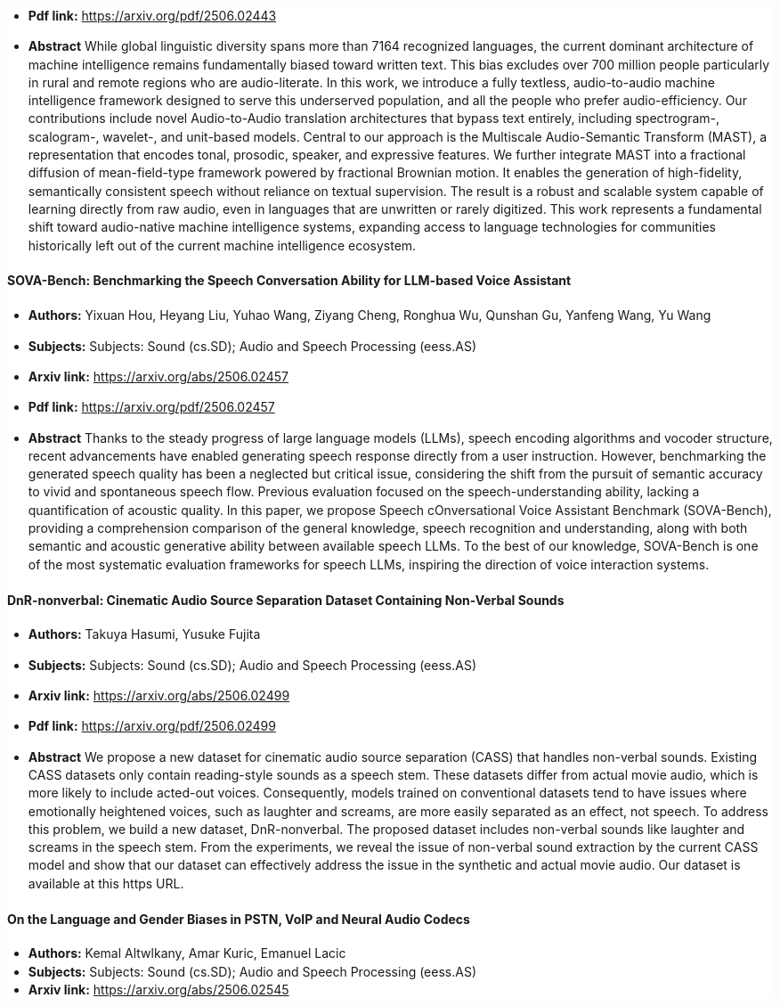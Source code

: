  - **Pdf link:** https://arxiv.org/pdf/2506.02443

 - **Abstract**
 While global linguistic diversity spans more than 7164 recognized languages, the current dominant architecture of machine intelligence remains fundamentally biased toward written text. This bias excludes over 700 million people particularly in rural and remote regions who are audio-literate. In this work, we introduce a fully textless, audio-to-audio machine intelligence framework designed to serve this underserved population, and all the people who prefer audio-efficiency. Our contributions include novel Audio-to-Audio translation architectures that bypass text entirely, including spectrogram-, scalogram-, wavelet-, and unit-based models. Central to our approach is the Multiscale Audio-Semantic Transform (MAST), a representation that encodes tonal, prosodic, speaker, and expressive features. We further integrate MAST into a fractional diffusion of mean-field-type framework powered by fractional Brownian motion. It enables the generation of high-fidelity, semantically consistent speech without reliance on textual supervision. The result is a robust and scalable system capable of learning directly from raw audio, even in languages that are unwritten or rarely digitized. This work represents a fundamental shift toward audio-native machine intelligence systems, expanding access to language technologies for communities historically left out of the current machine intelligence ecosystem.
#### SOVA-Bench: Benchmarking the Speech Conversation Ability for LLM-based Voice Assistant
 - **Authors:** Yixuan Hou, Heyang Liu, Yuhao Wang, Ziyang Cheng, Ronghua Wu, Qunshan Gu, Yanfeng Wang, Yu Wang
 - **Subjects:** Subjects:
Sound (cs.SD); Audio and Speech Processing (eess.AS)
 - **Arxiv link:** https://arxiv.org/abs/2506.02457

 - **Pdf link:** https://arxiv.org/pdf/2506.02457

 - **Abstract**
 Thanks to the steady progress of large language models (LLMs), speech encoding algorithms and vocoder structure, recent advancements have enabled generating speech response directly from a user instruction. However, benchmarking the generated speech quality has been a neglected but critical issue, considering the shift from the pursuit of semantic accuracy to vivid and spontaneous speech flow. Previous evaluation focused on the speech-understanding ability, lacking a quantification of acoustic quality. In this paper, we propose Speech cOnversational Voice Assistant Benchmark (SOVA-Bench), providing a comprehension comparison of the general knowledge, speech recognition and understanding, along with both semantic and acoustic generative ability between available speech LLMs. To the best of our knowledge, SOVA-Bench is one of the most systematic evaluation frameworks for speech LLMs, inspiring the direction of voice interaction systems.
#### DnR-nonverbal: Cinematic Audio Source Separation Dataset Containing Non-Verbal Sounds
 - **Authors:** Takuya Hasumi, Yusuke Fujita
 - **Subjects:** Subjects:
Sound (cs.SD); Audio and Speech Processing (eess.AS)
 - **Arxiv link:** https://arxiv.org/abs/2506.02499

 - **Pdf link:** https://arxiv.org/pdf/2506.02499

 - **Abstract**
 We propose a new dataset for cinematic audio source separation (CASS) that handles non-verbal sounds. Existing CASS datasets only contain reading-style sounds as a speech stem. These datasets differ from actual movie audio, which is more likely to include acted-out voices. Consequently, models trained on conventional datasets tend to have issues where emotionally heightened voices, such as laughter and screams, are more easily separated as an effect, not speech. To address this problem, we build a new dataset, DnR-nonverbal. The proposed dataset includes non-verbal sounds like laughter and screams in the speech stem. From the experiments, we reveal the issue of non-verbal sound extraction by the current CASS model and show that our dataset can effectively address the issue in the synthetic and actual movie audio. Our dataset is available at this https URL.
#### On the Language and Gender Biases in PSTN, VoIP and Neural Audio Codecs
 - **Authors:** Kemal Altwlkany, Amar Kuric, Emanuel Lacic
 - **Subjects:** Subjects:
Sound (cs.SD); Audio and Speech Processing (eess.AS)
 - **Arxiv link:** https://arxiv.org/abs/2506.02545
